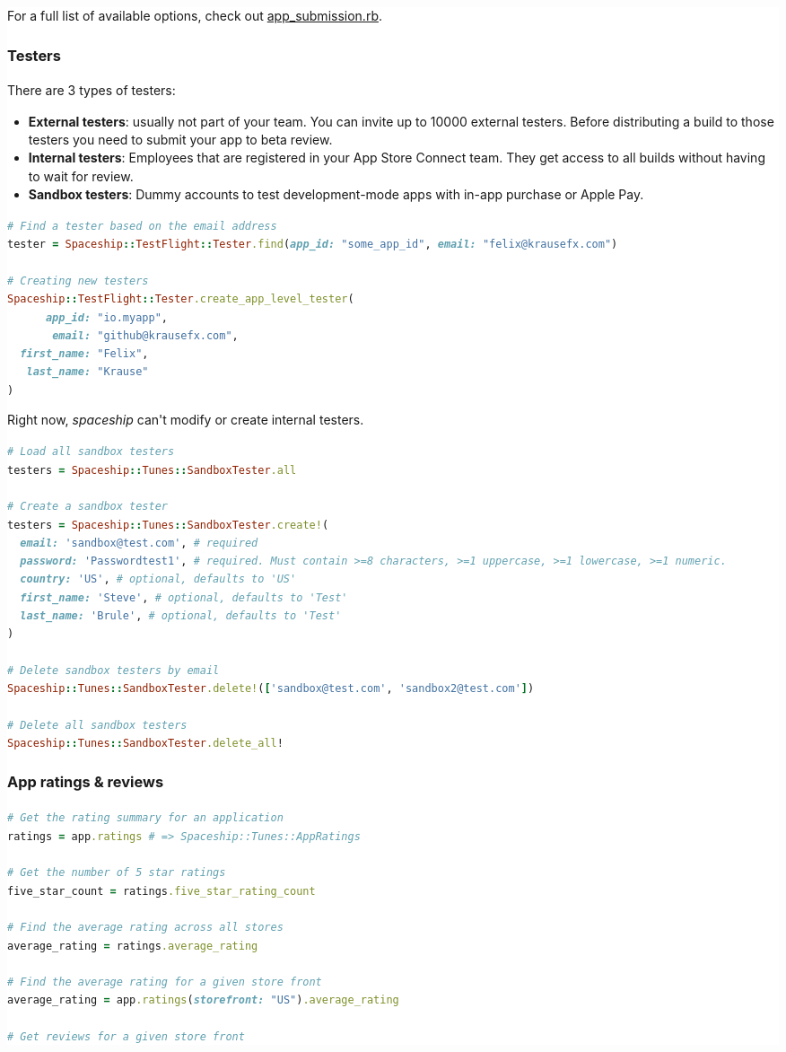 For a full list of available options, check out [app_submission.rb](https://github.com/fastlane/fastlane/blob/master/spaceship/lib/spaceship/tunes/app_submission.rb).

### Testers

There are 3 types of testers:

- **External testers**: usually not part of your team. You can invite up to 10000 external testers. Before distributing a build to those testers you need to submit your app to beta review.
- **Internal testers**: Employees that are registered in your App Store Connect team. They get access to all builds without having to wait for review.
- **Sandbox testers**: Dummy accounts to test development-mode apps with in-app purchase or Apple Pay.

```ruby
# Find a tester based on the email address
tester = Spaceship::TestFlight::Tester.find(app_id: "some_app_id", email: "felix@krausefx.com")

# Creating new testers
Spaceship::TestFlight::Tester.create_app_level_tester(
      app_id: "io.myapp",
       email: "github@krausefx.com",
  first_name: "Felix",
   last_name: "Krause"
)

```
Right now, _spaceship_ can't modify or create internal testers.

```ruby
# Load all sandbox testers
testers = Spaceship::Tunes::SandboxTester.all

# Create a sandbox tester
testers = Spaceship::Tunes::SandboxTester.create!(
  email: 'sandbox@test.com', # required
  password: 'Passwordtest1', # required. Must contain >=8 characters, >=1 uppercase, >=1 lowercase, >=1 numeric.
  country: 'US', # optional, defaults to 'US'
  first_name: 'Steve', # optional, defaults to 'Test'
  last_name: 'Brule', # optional, defaults to 'Test'
)

# Delete sandbox testers by email
Spaceship::Tunes::SandboxTester.delete!(['sandbox@test.com', 'sandbox2@test.com'])

# Delete all sandbox testers
Spaceship::Tunes::SandboxTester.delete_all!
```

### App ratings & reviews

```ruby
# Get the rating summary for an application
ratings = app.ratings # => Spaceship::Tunes::AppRatings

# Get the number of 5 star ratings
five_star_count = ratings.five_star_rating_count

# Find the average rating across all stores
average_rating = ratings.average_rating

# Find the average rating for a given store front
average_rating = app.ratings(storefront: "US").average_rating

# Get reviews for a given store front
```